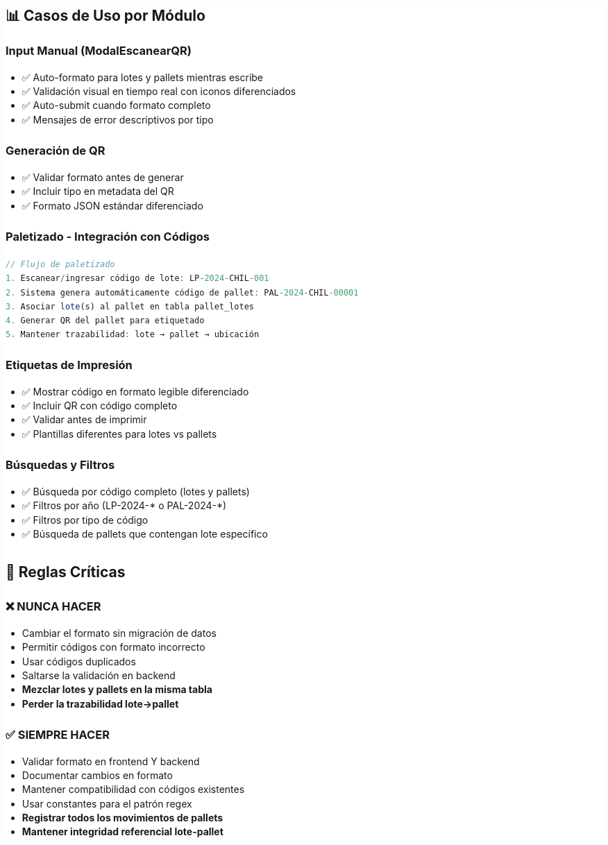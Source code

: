 ## 📊 **Casos de Uso por Módulo**

### **Input Manual (ModalEscanearQR)**
- ✅ Auto-formato para lotes y pallets mientras escribe
- ✅ Validación visual en tiempo real con iconos diferenciados
- ✅ Auto-submit cuando formato completo
- ✅ Mensajes de error descriptivos por tipo

### **Generación de QR**
- ✅ Validar formato antes de generar
- ✅ Incluir tipo en metadata del QR
- ✅ Formato JSON estándar diferenciado

### **Paletizado - Integración con Códigos**
```typescript
// Flujo de paletizado
1. Escanear/ingresar código de lote: LP-2024-CHIL-001
2. Sistema genera automáticamente código de pallet: PAL-2024-CHIL-00001
3. Asociar lote(s) al pallet en tabla pallet_lotes
4. Generar QR del pallet para etiquetado
5. Mantener trazabilidad: lote → pallet → ubicación
```

### **Etiquetas de Impresión**
- ✅ Mostrar código en formato legible diferenciado
- ✅ Incluir QR con código completo
- ✅ Validar antes de imprimir
- ✅ Plantillas diferentes para lotes vs pallets

### **Búsquedas y Filtros**
- ✅ Búsqueda por código completo (lotes y pallets)
- ✅ Filtros por año (LP-2024-* o PAL-2024-*)
- ✅ Filtros por tipo de código
- ✅ Búsqueda de pallets que contengan lote específico

## 🚨 **Reglas Críticas**

### **❌ NUNCA HACER**
- Cambiar el formato sin migración de datos
- Permitir códigos con formato incorrecto
- Usar códigos duplicados
- Saltarse la validación en backend
- **Mezclar lotes y pallets en la misma tabla**
- **Perder la trazabilidad lote→pallet**

### **✅ SIEMPRE HACER**
- Validar formato en frontend Y backend
- Documentar cambios en formato
- Mantener compatibilidad con códigos existentes
- Usar constantes para el patrón regex
- **Registrar todos los movimientos de pallets**
- **Mantener integridad referencial lote-pallet**

